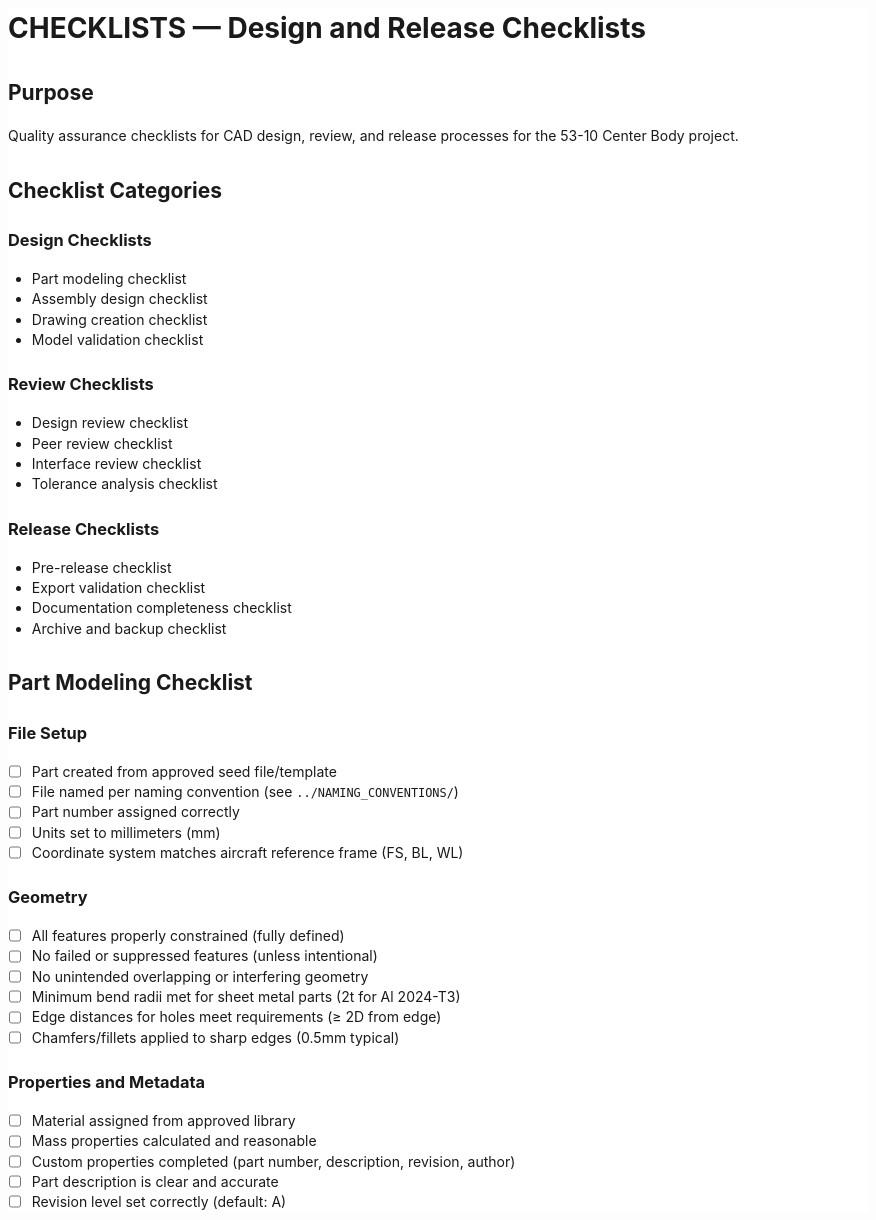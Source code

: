 # CHECKLISTS — Design and Release Checklists

## Purpose

Quality assurance checklists for CAD design, review, and release processes for the 53-10 Center Body project.

## Checklist Categories

### Design Checklists
- Part modeling checklist
- Assembly design checklist
- Drawing creation checklist
- Model validation checklist

### Review Checklists
- Design review checklist
- Peer review checklist
- Interface review checklist
- Tolerance analysis checklist

### Release Checklists
- Pre-release checklist
- Export validation checklist
- Documentation completeness checklist
- Archive and backup checklist

## Part Modeling Checklist

### File Setup
- [ ] Part created from approved seed file/template
- [ ] File named per naming convention (see `../NAMING_CONVENTIONS/`)
- [ ] Part number assigned correctly
- [ ] Units set to millimeters (mm)
- [ ] Coordinate system matches aircraft reference frame (FS, BL, WL)

### Geometry
- [ ] All features properly constrained (fully defined)
- [ ] No failed or suppressed features (unless intentional)
- [ ] No unintended overlapping or interfering geometry
- [ ] Minimum bend radii met for sheet metal parts (2t for Al 2024-T3)
- [ ] Edge distances for holes meet requirements (≥ 2D from edge)
- [ ] Chamfers/fillets applied to sharp edges (0.5mm typical)

### Properties and Metadata
- [ ] Material assigned from approved library
- [ ] Mass properties calculated and reasonable
- [ ] Custom properties completed (part number, description, revision, author)
- [ ] Part description is clear and accurate
- [ ] Revision level set correctly (default: A)
